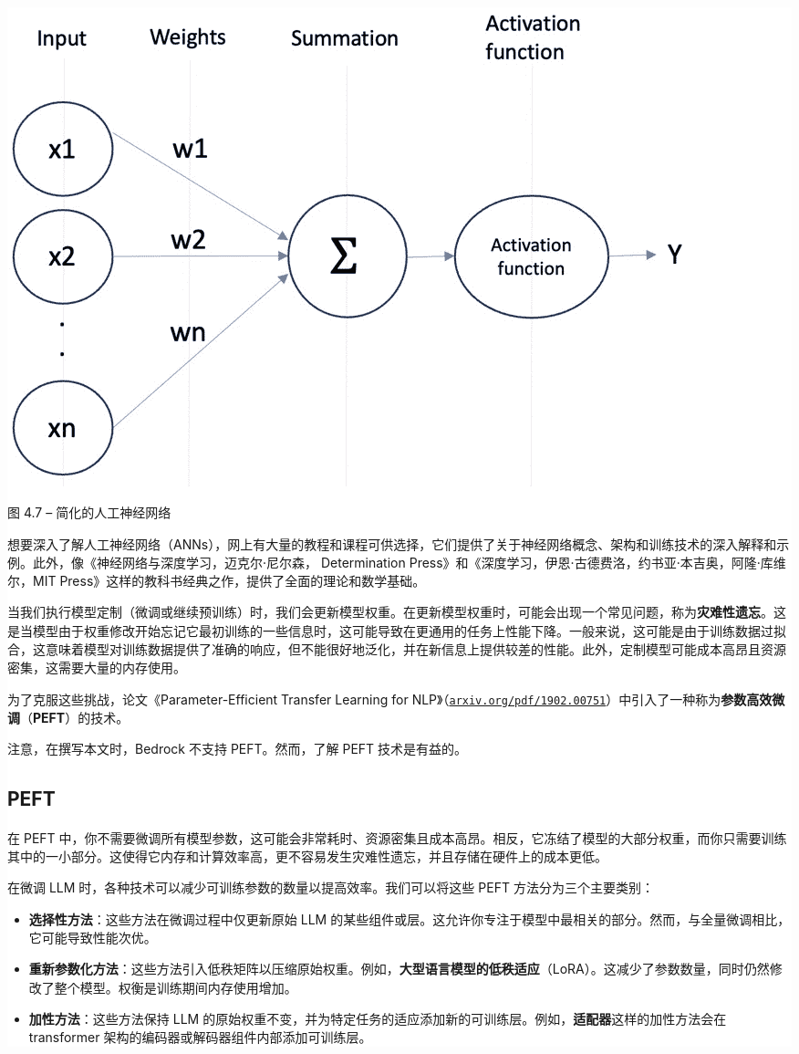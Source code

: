 ![图 4.7 – 简化的人工神经网络](img/B22045_04_07.jpg)

图 4.7 – 简化的人工神经网络

想要深入了解人工神经网络（ANNs），网上有大量的教程和课程可供选择，它们提供了关于神经网络概念、架构和训练技术的深入解释和示例。此外，像《神经网络与深度学习，迈克尔·尼尔森， Determination Press》和《深度学习，伊恩·古德费洛，约书亚·本吉奥，阿隆·库维尔，MIT Press》这样的教科书经典之作，提供了全面的理论和数学基础。

当我们执行模型定制（微调或继续预训练）时，我们会更新模型权重。在更新模型权重时，可能会出现一个常见问题，称为**灾难性遗忘**。这是当模型由于权重修改开始忘记它最初训练的一些信息时，这可能导致在更通用的任务上性能下降。一般来说，这可能是由于训练数据过拟合，这意味着模型对训练数据提供了准确的响应，但不能很好地泛化，并在新信息上提供较差的性能。此外，定制模型可能成本高昂且资源密集，这需要大量的内存使用。

为了克服这些挑战，论文《Parameter-Efficient Transfer Learning for NLP》（[`arxiv.org/pdf/1902.00751`](https://arxiv.org/pdf/1902.00751)）中引入了一种称为**参数高效微调**（**PEFT**）的技术。

注意，在撰写本文时，Bedrock 不支持 PEFT。然而，了解 PEFT 技术是有益的。

## PEFT

在 PEFT 中，你不需要微调所有模型参数，这可能会非常耗时、资源密集且成本高昂。相反，它冻结了模型的大部分权重，而你只需要训练其中的一小部分。这使得它内存和计算效率高，更不容易发生灾难性遗忘，并且存储在硬件上的成本更低。

在微调 LLM 时，各种技术可以减少可训练参数的数量以提高效率。我们可以将这些 PEFT 方法分为三个主要类别：

+   **选择性方法**：这些方法在微调过程中仅更新原始 LLM 的某些组件或层。这允许你专注于模型中最相关的部分。然而，与全量微调相比，它可能导致性能次优。

+   **重新参数化方法**：这些方法引入低秩矩阵以压缩原始权重。例如，**大型语言模型的低秩适应**（LoRA）。这减少了参数数量，同时仍然修改了整个模型。权衡是训练期间内存使用增加。

+   **加性方法**：这些方法保持 LLM 的原始权重不变，并为特定任务的适应添加新的可训练层。例如，**适配器**这样的加性方法会在 transformer 架构的编码器或解码器组件内部添加可训练层。
